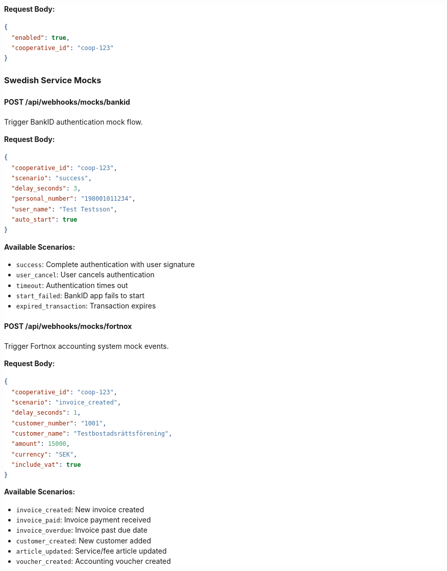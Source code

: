 **Request Body:**
```json
{
  "enabled": true,
  "cooperative_id": "coop-123"
}
```

### Swedish Service Mocks

#### POST /api/webhooks/mocks/bankid
Trigger BankID authentication mock flow.

**Request Body:**
```json
{
  "cooperative_id": "coop-123",
  "scenario": "success",
  "delay_seconds": 3,
  "personal_number": "198001011234",
  "user_name": "Test Testsson",
  "auto_start": true
}
```

**Available Scenarios:**
- `success`: Complete authentication with user signature
- `user_cancel`: User cancels authentication
- `timeout`: Authentication times out
- `start_failed`: BankID app fails to start
- `expired_transaction`: Transaction expires

#### POST /api/webhooks/mocks/fortnox
Trigger Fortnox accounting system mock events.

**Request Body:**
```json
{
  "cooperative_id": "coop-123",
  "scenario": "invoice_created",
  "delay_seconds": 1,
  "customer_number": "1001",
  "customer_name": "Testbostadsrättsförening",
  "amount": 15000,
  "currency": "SEK",
  "include_vat": true
}
```

**Available Scenarios:**
- `invoice_created`: New invoice created
- `invoice_paid`: Invoice payment received
- `invoice_overdue`: Invoice past due date
- `customer_created`: New customer added
- `article_updated`: Service/fee article updated
- `voucher_created`: Accounting voucher created
